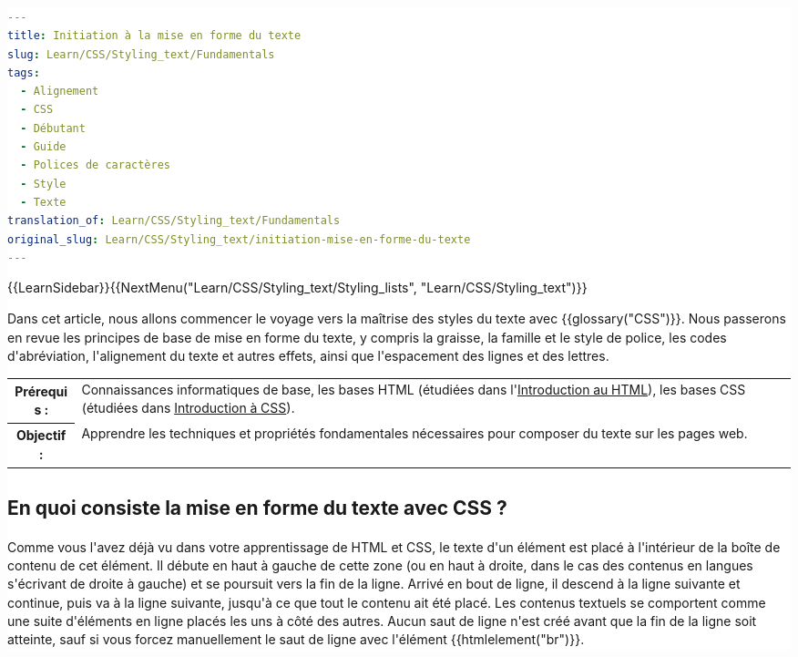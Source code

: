 ```yaml
---
title: Initiation à la mise en forme du texte
slug: Learn/CSS/Styling_text/Fundamentals
tags:
  - Alignement
  - CSS
  - Débutant
  - Guide
  - Polices de caractères
  - Style
  - Texte
translation_of: Learn/CSS/Styling_text/Fundamentals
original_slug: Learn/CSS/Styling_text/initiation-mise-en-forme-du-texte
---
```

{{LearnSidebar}}{{NextMenu("Learn/CSS/Styling_text/Styling_lists", "Learn/CSS/Styling_text")}}

Dans cet article, nous allons commencer le voyage vers la maîtrise des styles du texte avec {{glossary("CSS")}}. Nous passerons en revue les principes de base de mise en forme du texte, y compris la graisse, la famille et le style de police, les codes d'abréviation, l'alignement du texte et autres effets, ainsi que l'espacement des lignes et des lettres.

<table class="standard-table">
  <tbody>
    <tr>
      <th scope="row">Prérequis :</th>
      <td>
        Connaissances informatiques de base, les bases HTML (étudiées dans l'<a
          href="/fr/docs/Learn/HTML/Introduction_to_HTML"
          >Introduction au HTML</a
        >), les bases CSS (étudiées dans
        <a href="/fr/docs/Learn/CSS/Introduction_to_CSS">Introduction à CSS</a
        >).
      </td>
    </tr>
    <tr>
      <th scope="row">Objectif :</th>
      <td>
        Apprendre les techniques et propriétés fondamentales nécessaires pour
        composer du texte sur les pages web.
      </td>
    </tr>
  </tbody>
</table>

## En quoi consiste la mise en forme du texte avec CSS ?

Comme vous l'avez déjà vu dans votre apprentissage de HTML et CSS, le texte d'un élément est placé à l'intérieur de la boîte de contenu de cet élément. Il débute en haut à gauche de cette zone (ou en haut à droite, dans le cas des contenus en langues s'écrivant de droite à gauche) et se poursuit vers la fin de la ligne. Arrivé en bout de ligne, il descend à la ligne suivante et continue, puis va à la ligne suivante, jusqu'à ce que tout le contenu ait été placé. Les contenus textuels se comportent comme une suite d'éléments en ligne placés les uns à côté des autres. Aucun saut de ligne n'est créé avant que la fin de la ligne soit atteinte, sauf si vous forcez manuellement le saut de ligne avec l'élément {{htmlelement("br")}}.
